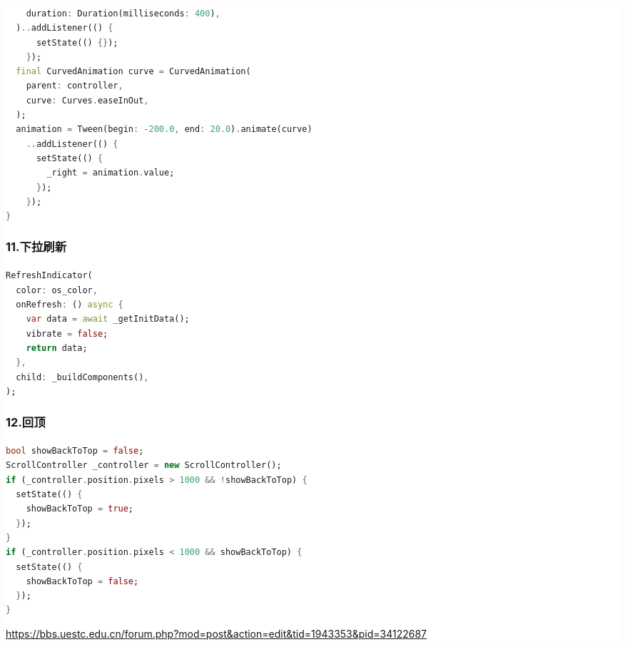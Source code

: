 ```dart
    duration: Duration(milliseconds: 400),
  )..addListener(() {
      setState(() {});
    });
  final CurvedAnimation curve = CurvedAnimation(
    parent: controller,
    curve: Curves.easeInOut,
  );
  animation = Tween(begin: -200.0, end: 20.0).animate(curve)
    ..addListener(() {
      setState(() {
        _right = animation.value;
      });
    });
}
```

### 11.下拉刷新

```dart
RefreshIndicator(
  color: os_color,
  onRefresh: () async {
    var data = await _getInitData();
    vibrate = false;
    return data;
  },
  child: _buildComponents(),
);
```

### 12.回顶

```dart
bool showBackToTop = false;
ScrollController _controller = new ScrollController();
if (_controller.position.pixels > 1000 && !showBackToTop) {
  setState(() {
    showBackToTop = true;
  });
}
if (_controller.position.pixels < 1000 && showBackToTop) {
  setState(() {
    showBackToTop = false;
  });
}
```

https://bbs.uestc.edu.cn/forum.php?mod=post&action=edit&tid=1943353&pid=34122687

